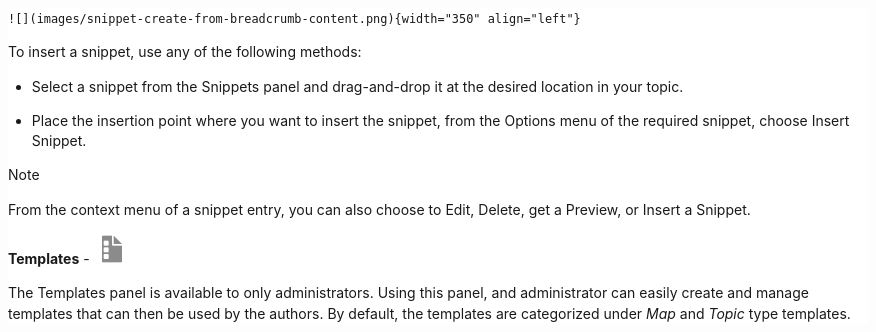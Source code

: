     ![](images/snippet-create-from-breadcrumb-content.png){width="350" align="left"}


To insert a snippet, use any of the following methods:

- Select a snippet from the Snippets panel and drag-and-drop it at the desired location in your topic.

- Place the insertion point where you want to insert the snippet, from the Options menu of the required snippet, choose Insert Snippet.


>[!NOTE]
>
> From the context menu of a snippet entry, you can also choose to Edit, Delete, get a Preview, or Insert a Snippet.

**Templates** -  ![](images/templates-icon.svg)

The Templates panel is available to only administrators. Using this panel, and administrator can easily create and manage templates that can then be used by the authors. By default, the templates are categorized under *Map* and *Topic* type templates.
